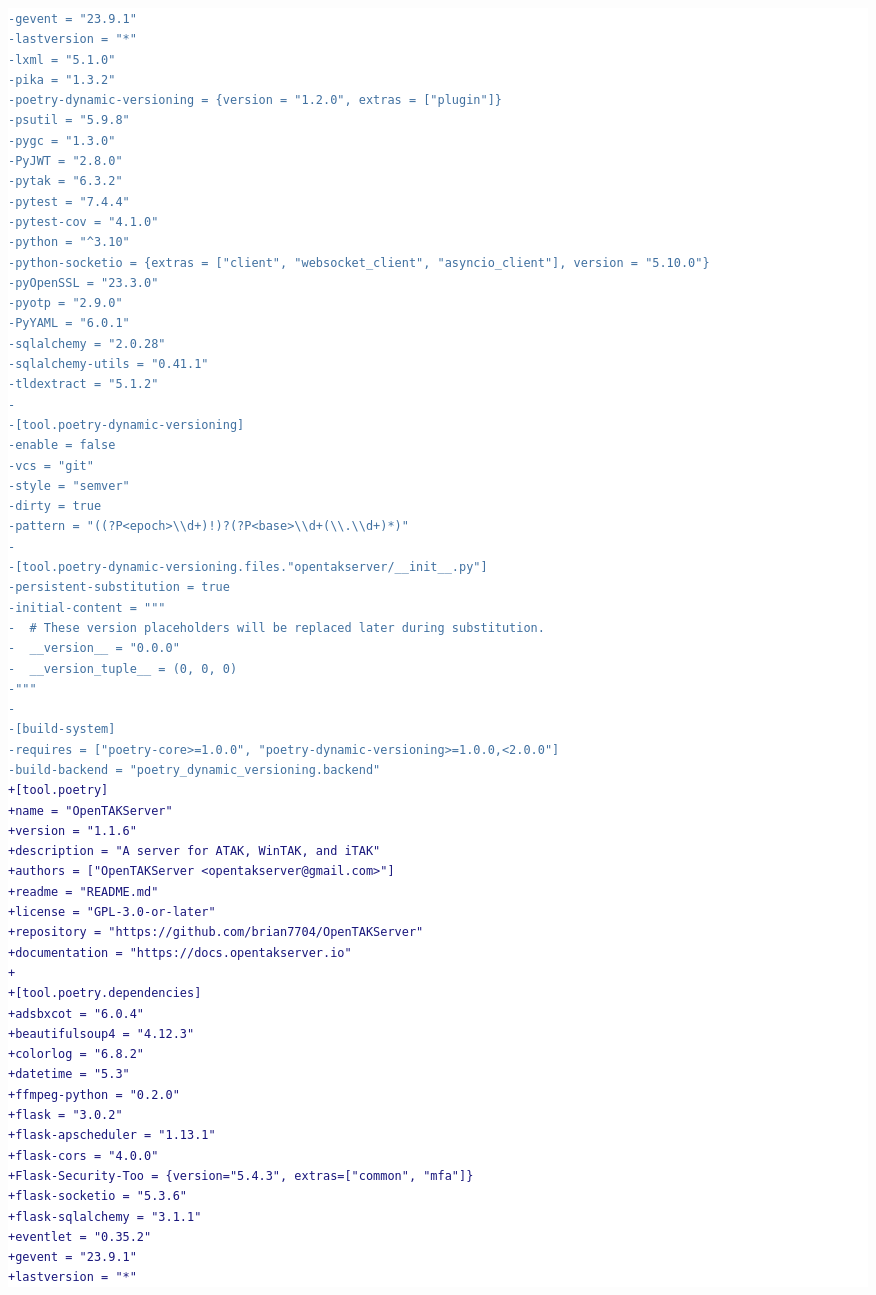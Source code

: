 ```diff
-gevent = "23.9.1"
-lastversion = "*"
-lxml = "5.1.0"
-pika = "1.3.2"
-poetry-dynamic-versioning = {version = "1.2.0", extras = ["plugin"]}
-psutil = "5.9.8"
-pygc = "1.3.0"
-PyJWT = "2.8.0"
-pytak = "6.3.2"
-pytest = "7.4.4"
-pytest-cov = "4.1.0"
-python = "^3.10"
-python-socketio = {extras = ["client", "websocket_client", "asyncio_client"], version = "5.10.0"}
-pyOpenSSL = "23.3.0"
-pyotp = "2.9.0"
-PyYAML = "6.0.1"
-sqlalchemy = "2.0.28"
-sqlalchemy-utils = "0.41.1"
-tldextract = "5.1.2"
-
-[tool.poetry-dynamic-versioning]
-enable = false
-vcs = "git"
-style = "semver"
-dirty = true
-pattern = "((?P<epoch>\\d+)!)?(?P<base>\\d+(\\.\\d+)*)"
-
-[tool.poetry-dynamic-versioning.files."opentakserver/__init__.py"]
-persistent-substitution = true
-initial-content = """
-  # These version placeholders will be replaced later during substitution.
-  __version__ = "0.0.0"
-  __version_tuple__ = (0, 0, 0)
-"""
-
-[build-system]
-requires = ["poetry-core>=1.0.0", "poetry-dynamic-versioning>=1.0.0,<2.0.0"]
-build-backend = "poetry_dynamic_versioning.backend"
+[tool.poetry]
+name = "OpenTAKServer"
+version = "1.1.6"
+description = "A server for ATAK, WinTAK, and iTAK"
+authors = ["OpenTAKServer <opentakserver@gmail.com>"]
+readme = "README.md"
+license = "GPL-3.0-or-later"
+repository = "https://github.com/brian7704/OpenTAKServer"
+documentation = "https://docs.opentakserver.io"
+
+[tool.poetry.dependencies]
+adsbxcot = "6.0.4"
+beautifulsoup4 = "4.12.3"
+colorlog = "6.8.2"
+datetime = "5.3"
+ffmpeg-python = "0.2.0"
+flask = "3.0.2"
+flask-apscheduler = "1.13.1"
+flask-cors = "4.0.0"
+Flask-Security-Too = {version="5.4.3", extras=["common", "mfa"]}
+flask-socketio = "5.3.6"
+flask-sqlalchemy = "3.1.1"
+eventlet = "0.35.2"
+gevent = "23.9.1"
+lastversion = "*"
```